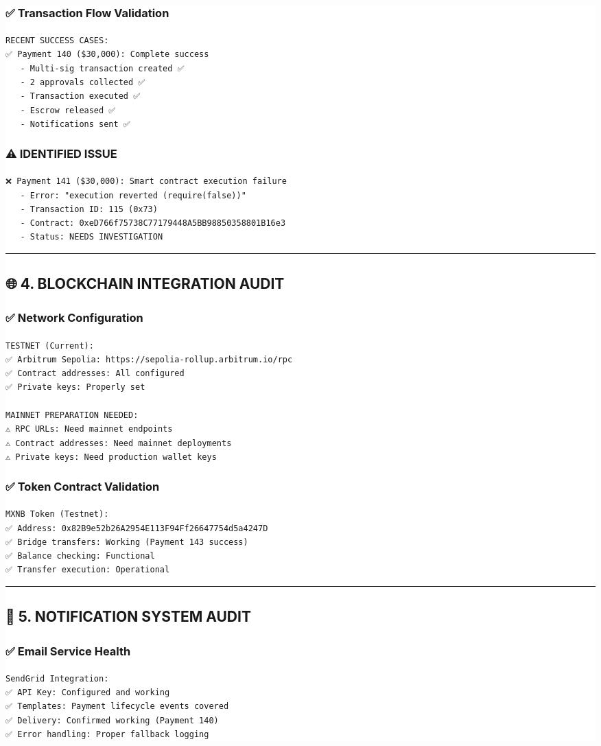 ### ✅ **Transaction Flow Validation**
```
RECENT SUCCESS CASES:
✅ Payment 140 ($30,000): Complete success
   - Multi-sig transaction created ✅
   - 2 approvals collected ✅
   - Transaction executed ✅
   - Escrow released ✅
   - Notifications sent ✅
```

### ⚠️ **IDENTIFIED ISSUE**
```
❌ Payment 141 ($30,000): Smart contract execution failure
   - Error: "execution reverted (require(false))"
   - Transaction ID: 115 (0x73)
   - Contract: 0xeD766f75738C77179448A5BB98850358801B16e3
   - Status: NEEDS INVESTIGATION
```

---

## 🌐 **4. BLOCKCHAIN INTEGRATION AUDIT**

### ✅ **Network Configuration**
```
TESTNET (Current):
✅ Arbitrum Sepolia: https://sepolia-rollup.arbitrum.io/rpc
✅ Contract addresses: All configured
✅ Private keys: Properly set

MAINNET PREPARATION NEEDED:
⚠️ RPC URLs: Need mainnet endpoints
⚠️ Contract addresses: Need mainnet deployments
⚠️ Private keys: Need production wallet keys
```

### ✅ **Token Contract Validation**
```
MXNB Token (Testnet):
✅ Address: 0x82B9e52b26A2954E113F94Ff26647754d5a4247D
✅ Bridge transfers: Working (Payment 143 success)
✅ Balance checking: Functional
✅ Transfer execution: Operational
```

---

## 📧 **5. NOTIFICATION SYSTEM AUDIT**

### ✅ **Email Service Health**
```
SendGrid Integration:
✅ API Key: Configured and working
✅ Templates: Payment lifecycle events covered
✅ Delivery: Confirmed working (Payment 140)
✅ Error handling: Proper fallback logging
```
